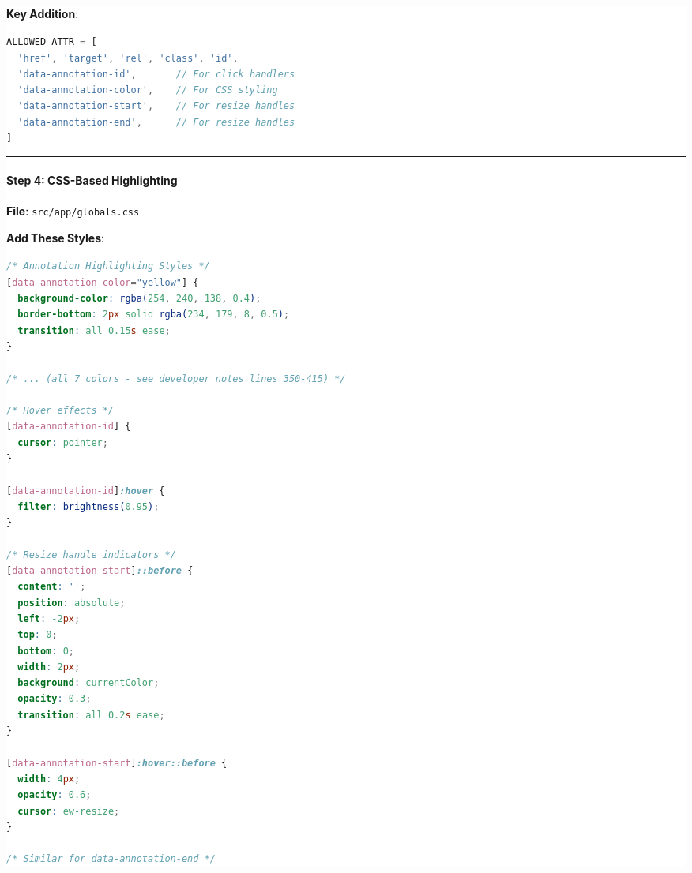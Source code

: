 **Key Addition**:
```typescript
ALLOWED_ATTR = [
  'href', 'target', 'rel', 'class', 'id',
  'data-annotation-id',       // For click handlers
  'data-annotation-color',    // For CSS styling
  'data-annotation-start',    // For resize handles
  'data-annotation-end',      // For resize handles
]
```

---

#### Step 4: CSS-Based Highlighting

**File**: `src/app/globals.css`

**Add These Styles**:
```css
/* Annotation Highlighting Styles */
[data-annotation-color="yellow"] {
  background-color: rgba(254, 240, 138, 0.4);
  border-bottom: 2px solid rgba(234, 179, 8, 0.5);
  transition: all 0.15s ease;
}

/* ... (all 7 colors - see developer notes lines 350-415) */

/* Hover effects */
[data-annotation-id] {
  cursor: pointer;
}

[data-annotation-id]:hover {
  filter: brightness(0.95);
}

/* Resize handle indicators */
[data-annotation-start]::before {
  content: '';
  position: absolute;
  left: -2px;
  top: 0;
  bottom: 0;
  width: 2px;
  background: currentColor;
  opacity: 0.3;
  transition: all 0.2s ease;
}

[data-annotation-start]:hover::before {
  width: 4px;
  opacity: 0.6;
  cursor: ew-resize;
}

/* Similar for data-annotation-end */
```

